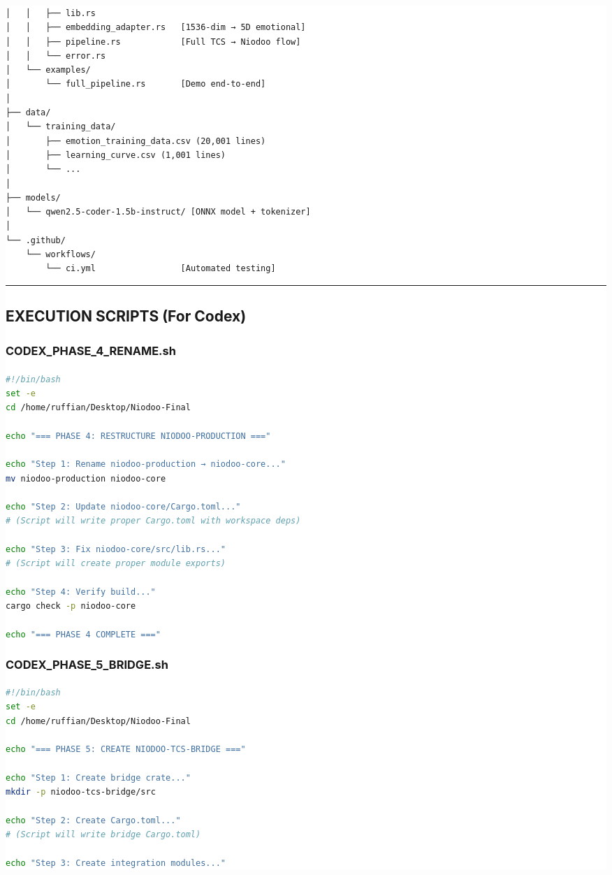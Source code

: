 ```
│   │   ├── lib.rs
│   │   ├── embedding_adapter.rs   [1536-dim → 5D emotional]
│   │   ├── pipeline.rs            [Full TCS → Niodoo flow]
│   │   └── error.rs
│   └── examples/
│       └── full_pipeline.rs       [Demo end-to-end]
│
├── data/
│   └── training_data/
│       ├── emotion_training_data.csv (20,001 lines)
│       ├── learning_curve.csv (1,001 lines)
│       └── ...
│
├── models/
│   └── qwen2.5-coder-1.5b-instruct/ [ONNX model + tokenizer]
│
└── .github/
    └── workflows/
        └── ci.yml                 [Automated testing]
```

---

## EXECUTION SCRIPTS (For Codex)

### CODEX_PHASE_4_RENAME.sh
```bash
#!/bin/bash
set -e
cd /home/ruffian/Desktop/Niodoo-Final

echo "=== PHASE 4: RESTRUCTURE NIODOO-PRODUCTION ==="

echo "Step 1: Rename niodoo-production → niodoo-core..."
mv niodoo-production niodoo-core

echo "Step 2: Update niodoo-core/Cargo.toml..."
# (Script will write proper Cargo.toml with workspace deps)

echo "Step 3: Fix niodoo-core/src/lib.rs..."
# (Script will create proper module exports)

echo "Step 4: Verify build..."
cargo check -p niodoo-core

echo "=== PHASE 4 COMPLETE ==="
```

### CODEX_PHASE_5_BRIDGE.sh
```bash
#!/bin/bash
set -e
cd /home/ruffian/Desktop/Niodoo-Final

echo "=== PHASE 5: CREATE NIODOO-TCS-BRIDGE ==="

echo "Step 1: Create bridge crate..."
mkdir -p niodoo-tcs-bridge/src

echo "Step 2: Create Cargo.toml..."
# (Script will write bridge Cargo.toml)

echo "Step 3: Create integration modules..."
```